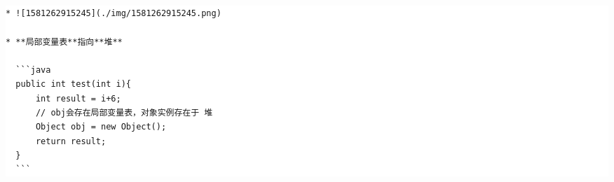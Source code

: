     * ![1581262915245](./img/1581262915245.png)

    * **局部变量表**指向**堆**

      ```java
      public int test(int i){
          int result = i+6;
          // obj会存在局部变量表，对象实例存在于 堆
          Object obj = new Object();
          return result;
      }
      ```
